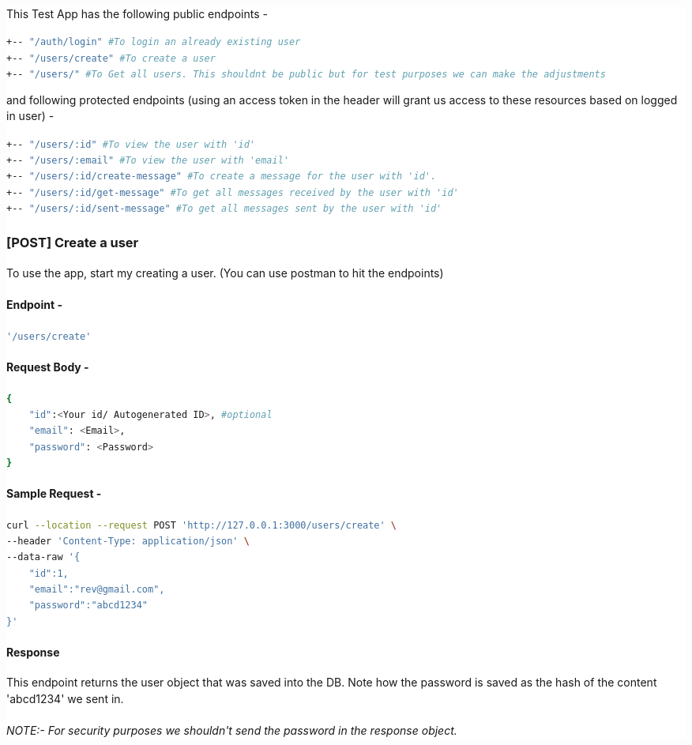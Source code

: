 This Test App has the following public endpoints  - 
```bash
+-- "/auth/login" #To login an already existing user
+-- "/users/create" #To create a user
+-- "/users/" #To Get all users. This shouldnt be public but for test purposes we can make the adjustments
```

and following protected endpoints (using an access token in the header will grant us access to these resources based on logged in user) - 
```bash
+-- "/users/:id" #To view the user with 'id'
+-- "/users/:email" #To view the user with 'email'
+-- "/users/:id/create-message" #To create a message for the user with 'id'. 
+-- "/users/:id/get-message" #To get all messages received by the user with 'id'
+-- "/users/:id/sent-message" #To get all messages sent by the user with 'id'
```

### [POST] Create a user

To use the app, start my creating a user. (You can use postman to hit the endpoints)


#### Endpoint - 
```bash
'/users/create'
```

#### Request Body -

```bash
{
    "id":<Your id/ Autogenerated ID>, #optional
    "email": <Email>,
    "password": <Password>
}
```

#### Sample Request - 

```bash
curl --location --request POST 'http://127.0.0.1:3000/users/create' \
--header 'Content-Type: application/json' \
--data-raw '{
    "id":1,
    "email":"rev@gmail.com",
    "password":"abcd1234"
}'
```

#### Response

This endpoint returns the user object that was saved into the DB. Note how the password is saved as the hash of the content 'abcd1234' we sent in.

###### NOTE:- For security purposes we shouldn't send the password in the response object.


[circleci-image]: https://img.shields.io/circleci/build/github/nestjs/nest/master?token=abc123def456
[circleci-url]: https://circleci.com/gh/nestjs/nest